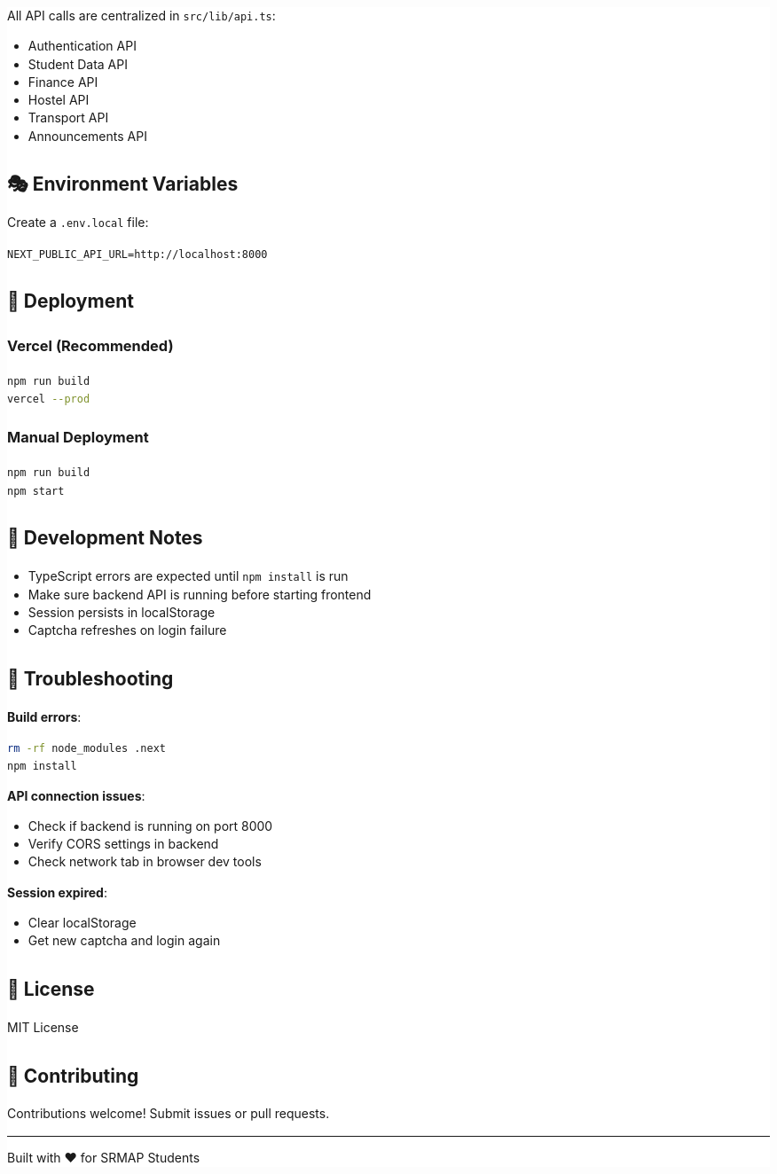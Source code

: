 All API calls are centralized in `src/lib/api.ts`:
- Authentication API
- Student Data API
- Finance API
- Hostel API
- Transport API
- Announcements API

## 🎭 Environment Variables

Create a `.env.local` file:

```env
NEXT_PUBLIC_API_URL=http://localhost:8000
```

## 🚀 Deployment

### Vercel (Recommended)
```bash
npm run build
vercel --prod
```

### Manual Deployment
```bash
npm run build
npm start
```

## 📝 Development Notes

- TypeScript errors are expected until `npm install` is run
- Make sure backend API is running before starting frontend
- Session persists in localStorage
- Captcha refreshes on login failure

## 🐛 Troubleshooting

**Build errors**: 
```bash
rm -rf node_modules .next
npm install
```

**API connection issues**:
- Check if backend is running on port 8000
- Verify CORS settings in backend
- Check network tab in browser dev tools

**Session expired**:
- Clear localStorage
- Get new captcha and login again

## 📄 License

MIT License

## 🤝 Contributing

Contributions welcome! Submit issues or pull requests.

---

Built with ❤️ for SRMAP Students
